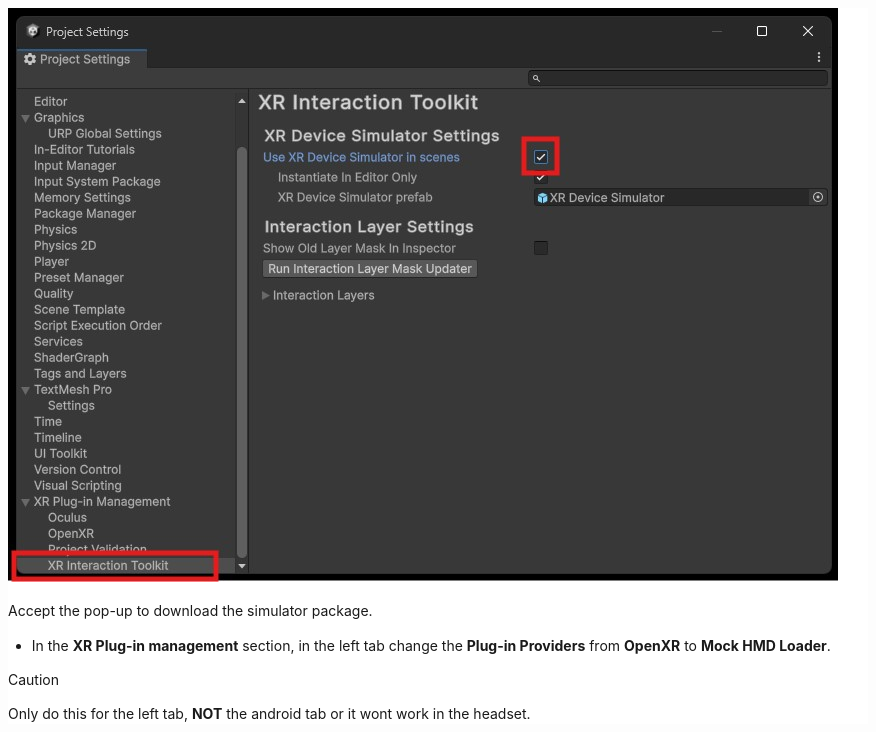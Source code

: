 ![uwe xr device simulator button](images/use_simulation.jpg)

Accept the pop-up to download the simulator package.

- In the **XR Plug-in management** section, in the left tab
 change the **Plug-in Providers** from **OpenXR** to **Mock HMD Loader**.
 
 > [!CAUTION]
 > Only do this for the left tab, **NOT** the android tab or it wont work in the headset.
